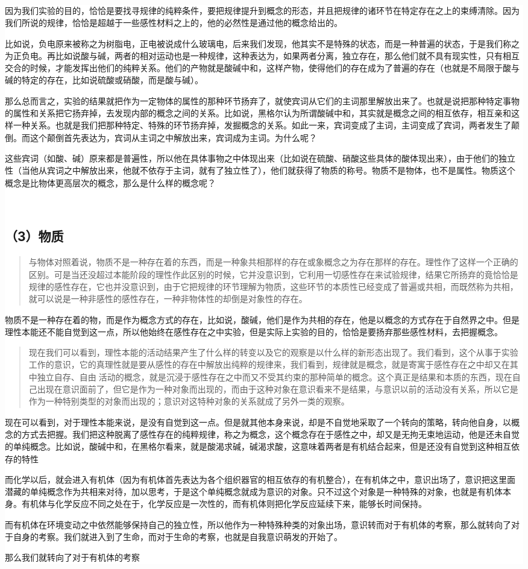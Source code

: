 <p data-pid="yZDFF2xa">因为我们实验的目的，恰恰是要找寻规律的纯粹条件，要把规律提升到概念的形态，并且把规律的诸环节在特定存在之上的束缚清除。因为我们所说的规律，恰恰是超越于一些感性材料之上的，他的必然性是通过他的概念给出的。</p><p data-pid="C-YMhkn5">比如说，负电原来被称之为树脂电，正电被说成什么玻璃电，后来我们发现，他其实不是特殊的状态，而是一种普遍的状态，于是我们称之为正负电。再比如说酸与碱，两者的相对运动也是一种规律，这种表达为，如果两者分离，独立存在，那么他们就不具有现实性，只有相互交合的时候，才能发挥出他们的纯粹关系。他们的产物就是酸碱中和，这样产物，使得他们的存在成为了普遍的存在（也就是不局限于酸与碱的特定的存在，比如说硫酸或硝酸，而是酸与碱）。</p><p data-pid="3w3_hR6E">那么总而言之，实验的结果就把作为一定物体的属性的那种环节扬弃了，就使宾词从它们的主词那里解放出来了。也就是说把那种特定事物的属性和关系把它扬弃掉，去发现内部的概念之间的关系。比如说，黑格尔认为所谓酸碱中和，其实就是概念之间的相互依存，相互亲和这样一种关系。也就是我们把那种特定、特殊的环节扬弃掉，发掘概念的关系。如此一来，宾词变成了主词，主词变成了宾词，两者发生了颠倒。而这个颠倒首先表达为，宾词从主词之中解放出来，宾词成为主词。为什么呢？</p><p data-pid="lOaO33OK">这些宾词（如酸、碱）原来都是普遍性，所以他在具体事物之中体现出来（比如说在硫酸、硝酸这些具体的酸体现出来），由于他们的独立性（当他从宾词之中解放出来，他就不依存于主词，就有了独立性了），他们就获得了物质的称号。物质不是物体，也不是属性。物质这个概念是比物体更高层次的概念，那么是什么样的概念呢？</p><p><br></p><h2>（3）物质</h2><blockquote data-pid="phij5czK">与物体对照着说，物质不是一种存在着的东西，而是一种象共相那样的存在或象概念之为存在那样的存在。理性作了这样一个正确的区别。可是当还没超过本能阶段的理性作此区别的时候，它并没意识到，它利用一切感性存在来试验规律，结果它所扬弃的竟恰恰是规律的感性存在，它也并没意识到，由于它把规律的环节理解为物质，这些环节的本质性已经变成了普遍或共相，而既然称为共相，就可以说是一种非感性的感性存在，一种非物体性的却倒是对象性的存在。</blockquote><p data-pid="n5bY04n8">物质不是一种存在着的物，而是作为概念方式的存在，比如说，酸碱，他们是作为共相的存在，他是以概念的方式存在于自然界之中。但是理性本能还不能自觉到这一点，所以他始终在感性存在之中实验，但是实际上实验的目的，恰恰是要扬弃那些感性材料，去把握概念。</p><blockquote data-pid="mGABR5n8">现在我们可以看到，理性本能的活动结果产生了什么样的转变以及它的观察是以什么样的新形态出现了。我们看到，这个从事于实验工作的意识，它的真理性就是要从感性的存在中解放出纯粹的规律来，我们看到，规律就是概念，就是寄寓于感性存在之中却又在其中独立自存、自由 活动的概念，就是沉浸于感性存在之中而又不受其约束的那种简单的概念。这个真正是结果和本质的东西，现在自己出现在意识面前了，但它是作为一种对象而出现的，而由于这种对象在意识看来不是结果，与意识以前的活动没有关系，所以它是作为一种特别类型的对象而出现的；意识对这特种对象的关系就成了另外一类的观察。</blockquote><p data-pid="nwMubMjL">现在可以看到，对于理性本能来说，是没有自觉到这一点。但是就其他本身来说，却是不自觉地采取了一个转向的策略，转向他自身，以概念的方式去把握。我们把这种脱离了感性存在的纯粹规律，称之为概念，这个概念存在于感性之中，却又是无拘无束地运动，他是还未自觉的单纯概念。比如说，酸碱中和，在黑格尔看来，就是酸渴求碱，碱渴求酸，这意味着两者是有机结合起来，但是还没有自觉到这种相互依存的特性</p><p data-pid="9_oL4MIV">而化学以后，就会进入有机体（因为有机体首先表达为各个组织器官的相互依存的有机整合），在有机体之中，意识出场了，意识把这里面潜藏的单纯概念作为共相来对待，加以思考，于是这个单纯概念就成为意识的对象。只不过这个对象是一种特殊的对象，也就是有机体本身。有机体与化学反应不同之处在于，化学反应是一次性的，而有机体则把化学反应延续下来，能够长时间保持。</p><p data-pid="WVG59Hbz">而有机体在环境变动之中依然能够保持自己的独立性，所以他作为一种特殊种类的对象出场，意识转而对于有机体的考察，那么就转向了对于自身的考察。我们就进入到了生命，而对于生命的考察，也就是自我意识萌发的开始了。</p><p data-pid="Lur6ahMo">那么我们就转向了对于有机体的考察</p><p></p><p></p><p></p><p></p><p></p>